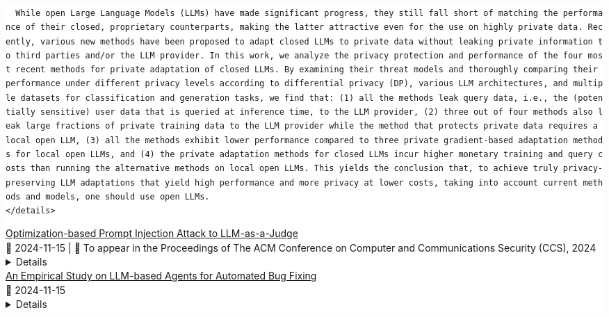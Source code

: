       While open Large Language Models (LLMs) have made significant progress, they still fall short of matching the performance of their closed, proprietary counterparts, making the latter attractive even for the use on highly private data. Recently, various new methods have been proposed to adapt closed LLMs to private data without leaking private information to third parties and/or the LLM provider. In this work, we analyze the privacy protection and performance of the four most recent methods for private adaptation of closed LLMs. By examining their threat models and thoroughly comparing their performance under different privacy levels according to differential privacy (DP), various LLM architectures, and multiple datasets for classification and generation tasks, we find that: (1) all the methods leak query data, i.e., the (potentially sensitive) user data that is queried at inference time, to the LLM provider, (2) three out of four methods also leak large fractions of private training data to the LLM provider while the method that protects private data requires a local open LLM, (3) all the methods exhibit lower performance compared to three private gradient-based adaptation methods for local open LLMs, and (4) the private adaptation methods for closed LLMs incur higher monetary training and query costs than running the alternative methods on local open LLMs. This yields the conclusion that, to achieve truly privacy-preserving LLM adaptations that yield high performance and more privacy at lower costs, taking into account current methods and models, one should use open LLMs.
    </details>
</div>
<div class="paper-card">
    <div class="paper-title"><a href="http://arxiv.org/abs/2403.17710v3">Optimization-based Prompt Injection Attack to LLM-as-a-Judge</a></div>
    <div class="paper-meta">
      📅 2024-11-15
      | 💬 To appear in the Proceedings of The ACM Conference on Computer and Communications Security (CCS), 2024
    </div>
    <details class="paper-abstract">
      LLM-as-a-Judge uses a large language model (LLM) to select the best response from a set of candidates for a given question. LLM-as-a-Judge has many applications such as LLM-powered search, reinforcement learning with AI feedback (RLAIF), and tool selection. In this work, we propose JudgeDeceiver, an optimization-based prompt injection attack to LLM-as-a-Judge. JudgeDeceiver injects a carefully crafted sequence into an attacker-controlled candidate response such that LLM-as-a-Judge selects the candidate response for an attacker-chosen question no matter what other candidate responses are. Specifically, we formulate finding such sequence as an optimization problem and propose a gradient based method to approximately solve it. Our extensive evaluation shows that JudgeDeceive is highly effective, and is much more effective than existing prompt injection attacks that manually craft the injected sequences and jailbreak attacks when extended to our problem. We also show the effectiveness of JudgeDeceiver in three case studies, i.e., LLM-powered search, RLAIF, and tool selection. Moreover, we consider defenses including known-answer detection, perplexity detection, and perplexity windowed detection. Our results show these defenses are insufficient, highlighting the urgent need for developing new defense strategies. Our implementation is available at this repository: https://github.com/ShiJiawenwen/JudgeDeceiver.
    </details>
</div>
<div class="paper-card">
    <div class="paper-title"><a href="http://arxiv.org/abs/2411.10213v1">An Empirical Study on LLM-based Agents for Automated Bug Fixing</a></div>
    <div class="paper-meta">
      📅 2024-11-15
    </div>
    <details class="paper-abstract">
      Large language models (LLMs) and LLM-based Agents have been applied to fix bugs automatically, demonstrating the capability in addressing software defects by engaging in development environment interaction, iterative validation and code modification. However, systematic analysis of these agent and non-agent systems remain limited, particularly regarding performance variations among top-performing ones. In this paper, we examine seven proprietary and open-source systems on the SWE-bench Lite benchmark for automated bug fixing. We first assess each system's overall performance, noting instances solvable by all or none of these sytems, and explore why some instances are uniquely solved by specific system types. We also compare fault localization accuracy at file and line levels and evaluate bug reproduction capabilities, identifying instances solvable only through dynamic reproduction. Through analysis, we concluded that further optimization is needed in both the LLM itself and the design of Agentic flow to improve the effectiveness of the Agent in bug fixing.
    </details>
</div>